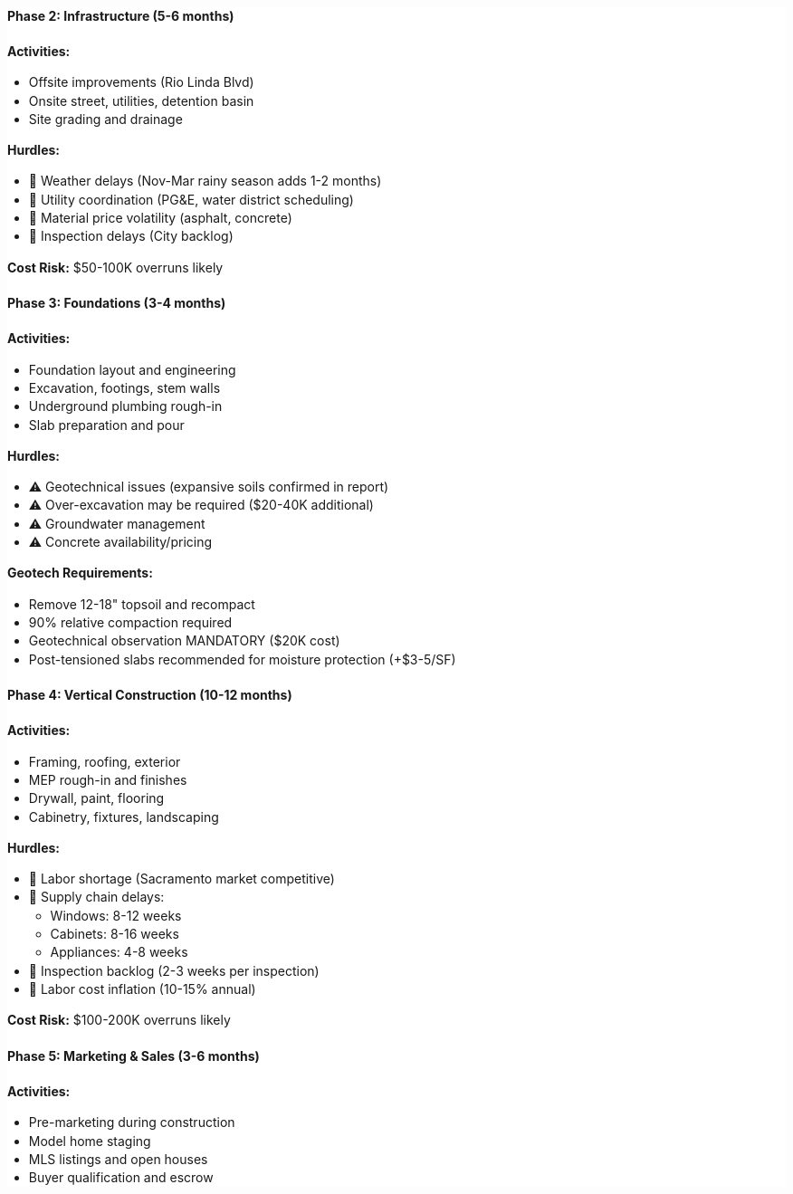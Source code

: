 #### Phase 2: Infrastructure (5-6 months)
**Activities:**
- Offsite improvements (Rio Linda Blvd)
- Onsite street, utilities, detention basin
- Site grading and drainage

**Hurdles:**
- 🚨 Weather delays (Nov-Mar rainy season adds 1-2 months)
- 🚨 Utility coordination (PG&E, water district scheduling)
- 🚨 Material price volatility (asphalt, concrete)
- 🚨 Inspection delays (City backlog)

**Cost Risk:** $50-100K overruns likely

#### Phase 3: Foundations (3-4 months)
**Activities:**
- Foundation layout and engineering
- Excavation, footings, stem walls
- Underground plumbing rough-in
- Slab preparation and pour

**Hurdles:**
- ⚠️ Geotechnical issues (expansive soils confirmed in report)
- ⚠️ Over-excavation may be required ($20-40K additional)
- ⚠️ Groundwater management
- ⚠️ Concrete availability/pricing

**Geotech Requirements:**
- Remove 12-18" topsoil and recompact
- 90% relative compaction required
- Geotechnical observation MANDATORY ($20K cost)
- Post-tensioned slabs recommended for moisture protection (+$3-5/SF)

#### Phase 4: Vertical Construction (10-12 months)
**Activities:**
- Framing, roofing, exterior
- MEP rough-in and finishes
- Drywall, paint, flooring
- Cabinetry, fixtures, landscaping

**Hurdles:**
- 🚨 Labor shortage (Sacramento market competitive)
- 🚨 Supply chain delays:
  - Windows: 8-12 weeks
  - Cabinets: 8-16 weeks
  - Appliances: 4-8 weeks
- 🚨 Inspection backlog (2-3 weeks per inspection)
- 🚨 Labor cost inflation (10-15% annual)

**Cost Risk:** $100-200K overruns likely

#### Phase 5: Marketing & Sales (3-6 months)
**Activities:**
- Pre-marketing during construction
- Model home staging
- MLS listings and open houses
- Buyer qualification and escrow
